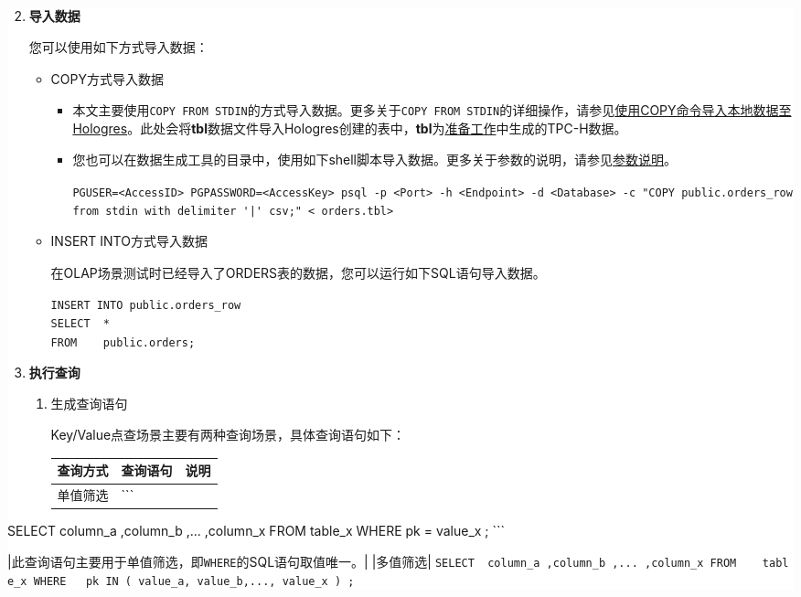 2.  **导入数据**

    您可以使用如下方式导入数据：

    -   COPY方式导入数据
        -   本文主要使用`COPY FROM STDIN`的方式导入数据。更多关于`COPY FROM STDIN`的详细操作，请参见[使用COPY命令导入本地数据至Hologres](/intl.zh-CN/数据接入/离线同步/本地文件/使用COPY命令导入本地数据至Hologres.md)。此处会将**tbl**数据文件导入Hologres创建的表中，**tbl**为[准备工作](#table_8lb_57o_71n)中生成的TPC-H数据。
        -   您也可以在数据生成工具的目录中，使用如下shell脚本导入数据。更多关于参数的说明，请参见[参数说明](/intl.zh-CN/连接开发工具/psql客户端.md)。

            ```
            PGUSER=<AccessID> PGPASSWORD=<AccessKey> psql -p <Port> -h <Endpoint> -d <Database> -c "COPY public.orders_row from stdin with delimiter '|' csv;" < orders.tbl>
            ```

    -   INSERT INTO方式导入数据

        在OLAP场景测试时已经导入了ORDERS表的数据，您可以运行如下SQL语句导入数据。

        ```
        INSERT INTO public.orders_row
        SELECT  *
        FROM    public.orders;
        ```

3.  **执行查询**

    1.  生成查询语句

        Key/Value点查场景主要有两种查询场景，具体查询语句如下：

        |查询方式|查询语句|说明|
        |----|----|--|
        |单值筛选|        ```
SELECT  column_a
        ,column_b
        ,...
        ,column_x
FROM    table_x
WHERE   pk = value_x
;
        ```

|此查询语句主要用于单值筛选，即`WHERE`的SQL语句取值唯一。|
        |多值筛选|        ```
SELECT  column_a
        ,column_b
        ,...
        ,column_x
FROM    table_x
WHERE   pk IN ( value_a, value_b,..., value_x )
;
        ```
